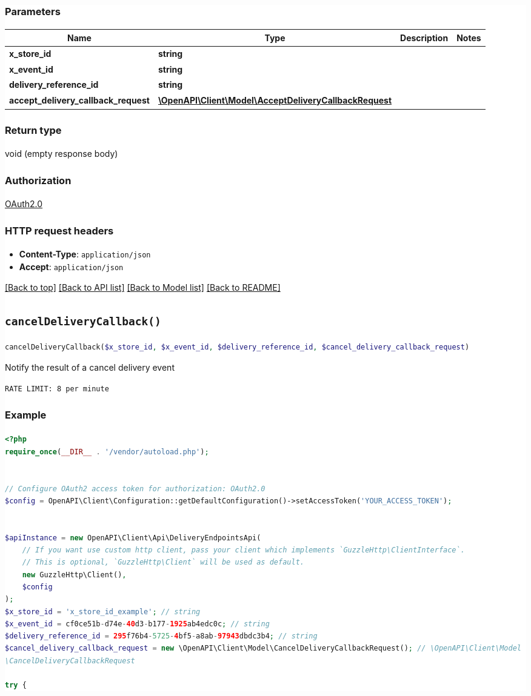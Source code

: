 ### Parameters

| Name | Type | Description  | Notes |
| ------------- | ------------- | ------------- | ------------- |
| **x_store_id** | **string**|  | |
| **x_event_id** | **string**|  | |
| **delivery_reference_id** | **string**|  | |
| **accept_delivery_callback_request** | [**\OpenAPI\Client\Model\AcceptDeliveryCallbackRequest**](../Model/AcceptDeliveryCallbackRequest.md)|  | |

### Return type

void (empty response body)

### Authorization

[OAuth2.0](../../README.md#OAuth2.0)

### HTTP request headers

- **Content-Type**: `application/json`
- **Accept**: `application/json`

[[Back to top]](#) [[Back to API list]](../../README.md#endpoints)
[[Back to Model list]](../../README.md#models)
[[Back to README]](../../README.md)

## `cancelDeliveryCallback()`

```php
cancelDeliveryCallback($x_store_id, $x_event_id, $delivery_reference_id, $cancel_delivery_callback_request)
```

Notify the result of a cancel delivery event

`RATE LIMIT: 8 per minute`

### Example

```php
<?php
require_once(__DIR__ . '/vendor/autoload.php');


// Configure OAuth2 access token for authorization: OAuth2.0
$config = OpenAPI\Client\Configuration::getDefaultConfiguration()->setAccessToken('YOUR_ACCESS_TOKEN');


$apiInstance = new OpenAPI\Client\Api\DeliveryEndpointsApi(
    // If you want use custom http client, pass your client which implements `GuzzleHttp\ClientInterface`.
    // This is optional, `GuzzleHttp\Client` will be used as default.
    new GuzzleHttp\Client(),
    $config
);
$x_store_id = 'x_store_id_example'; // string
$x_event_id = cf0ce51b-d74e-40d3-b177-1925ab4edc0c; // string
$delivery_reference_id = 295f76b4-5725-4bf5-a8ab-97943dbdc3b4; // string
$cancel_delivery_callback_request = new \OpenAPI\Client\Model\CancelDeliveryCallbackRequest(); // \OpenAPI\Client\Model\CancelDeliveryCallbackRequest

try {
```